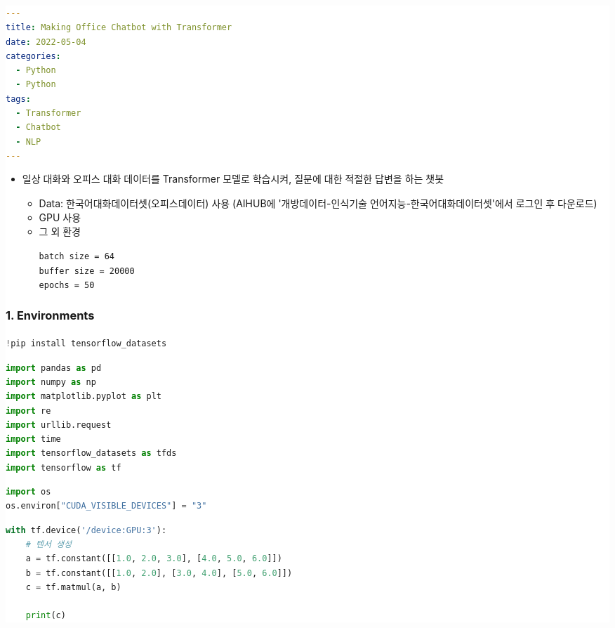 ```yaml
---
title: Making Office Chatbot with Transformer
date: 2022-05-04
categories:
  - Python
  - Python
tags: 
  - Transformer
  - Chatbot
  - NLP
---
```


- 일상 대화와 오피스 대화 데이터를 Transformer 모델로 학습시켜, 질문에 대한 적절한 답변을 하는 챗봇

    - Data: 한국어대화데이터셋(오피스데이터) 사용 (AIHUB에 '개방데이터-인식기술 언어지능-한국어대화데이터셋'에서 로그인 후 다운로드)
    - GPU 사용
    - 그 외 환경
        ```
        batch size = 64
        buffer size = 20000
        epochs = 50
        ```

### 1. Environments

```python
!pip install tensorflow_datasets
```

```python
import pandas as pd
import numpy as np
import matplotlib.pyplot as plt
import re
import urllib.request
import time
import tensorflow_datasets as tfds
import tensorflow as tf
```

```python
import os
os.environ["CUDA_VISIBLE_DEVICES"] = "3"
```

```python
with tf.device('/device:GPU:3'):
    # 텐서 생성
    a = tf.constant([[1.0, 2.0, 3.0], [4.0, 5.0, 6.0]])
    b = tf.constant([[1.0, 2.0], [3.0, 4.0], [5.0, 6.0]])
    c = tf.matmul(a, b)

    print(c)
```
